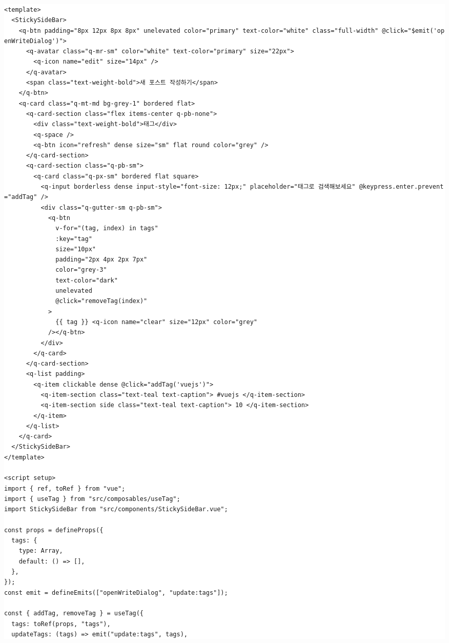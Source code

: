 ```vue [src/pages/components/PostLeftBar.vue]
```

```vue [src/pages/components/PostRightBar.vue]
<template>
  <StickySideBar>
    <q-btn padding="8px 12px 8px 8px" unelevated color="primary" text-color="white" class="full-width" @click="$emit('openWriteDialog')">
      <q-avatar class="q-mr-sm" color="white" text-color="primary" size="22px">
        <q-icon name="edit" size="14px" />
      </q-avatar>
      <span class="text-weight-bold">새 포스트 작성하기</span>
    </q-btn>
    <q-card class="q-mt-md bg-grey-1" bordered flat>
      <q-card-section class="flex items-center q-pb-none">
        <div class="text-weight-bold">태그</div>
        <q-space />
        <q-btn icon="refresh" dense size="sm" flat round color="grey" />
      </q-card-section>
      <q-card-section class="q-pb-sm">
        <q-card class="q-px-sm" bordered flat square>
          <q-input borderless dense input-style="font-size: 12px;" placeholder="태그로 검색해보세요" @keypress.enter.prevent="addTag" />
          <div class="q-gutter-sm q-pb-sm">
            <q-btn
              v-for="(tag, index) in tags"
              :key="tag"
              size="10px"
              padding="2px 4px 2px 7px"
              color="grey-3"
              text-color="dark"
              unelevated
              @click="removeTag(index)"
            >
              {{ tag }} <q-icon name="clear" size="12px" color="grey"
            /></q-btn>
          </div>
        </q-card>
      </q-card-section>
      <q-list padding>
        <q-item clickable dense @click="addTag('vuejs')">
          <q-item-section class="text-teal text-caption"> #vuejs </q-item-section>
          <q-item-section side class="text-teal text-caption"> 10 </q-item-section>
        </q-item>
      </q-list>
    </q-card>
  </StickySideBar>
</template>

<script setup>
import { ref, toRef } from "vue";
import { useTag } from "src/composables/useTag";
import StickySideBar from "src/components/StickySideBar.vue";

const props = defineProps({
  tags: {
    type: Array,
    default: () => [],
  },
});
const emit = defineEmits(["openWriteDialog", "update:tags"]);

const { addTag, removeTag } = useTag({
  tags: toRef(props, "tags"),
  updateTags: (tags) => emit("update:tags", tags),
```